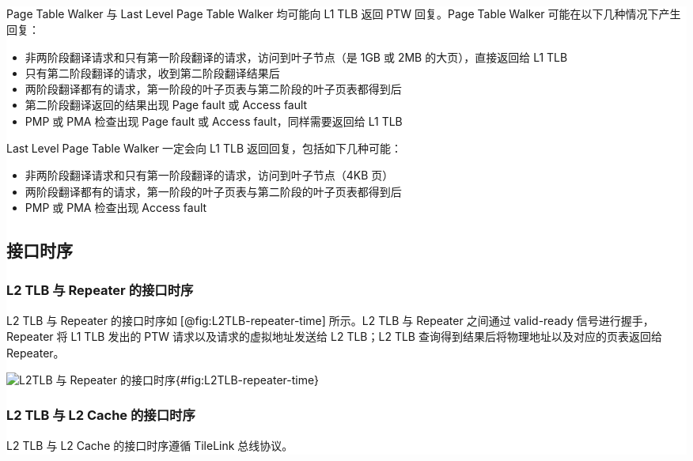 Page Table Walker 与 Last Level Page Table Walker 均可能向 L1 TLB 返回 PTW 回复。Page
Table Walker 可能在以下几种情况下产生回复：

* 非两阶段翻译请求和只有第一阶段翻译的请求，访问到叶子节点（是 1GB 或 2MB 的大页），直接返回给 L1 TLB
* 只有第二阶段翻译的请求，收到第二阶段翻译结果后
* 两阶段翻译都有的请求，第一阶段的叶子页表与第二阶段的叶子页表都得到后
* 第二阶段翻译返回的结果出现 Page fault 或 Access fault
* PMP 或 PMA 检查出现 Page fault 或 Access fault，同样需要返回给 L1 TLB

Last Level Page Table Walker 一定会向 L1 TLB 返回回复，包括如下几种可能：

* 非两阶段翻译请求和只有第一阶段翻译的请求，访问到叶子节点（4KB 页）
* 两阶段翻译都有的请求，第一阶段的叶子页表与第二阶段的叶子页表都得到后
* PMP 或 PMA 检查出现 Access fault

## 接口时序

### L2 TLB 与 Repeater 的接口时序

L2 TLB 与 Repeater 的接口时序如 [@fig:L2TLB-repeater-time] 所示。L2 TLB 与 Repeater 之间通过
valid-ready 信号进行握手，Repeater 将 L1 TLB 发出的 PTW 请求以及请求的虚拟地址发送给 L2 TLB；L2 TLB
查询得到结果后将物理地址以及对应的页表返回给 Repeater。

![L2TLB 与 Repeater 的接口时序](../figure/image38.svg){#fig:L2TLB-repeater-time}

### L2 TLB 与 L2 Cache 的接口时序

L2 TLB 与 L2 Cache 的接口时序遵循 TileLink 总线协议。

